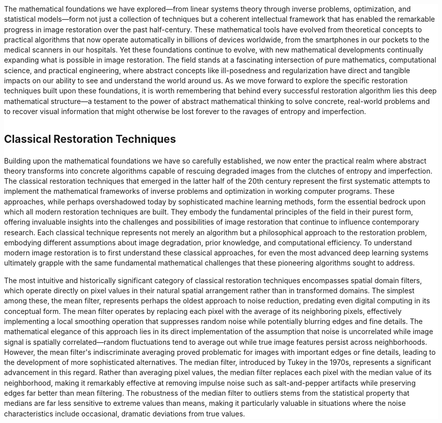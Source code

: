 The mathematical foundations we have explored—from linear systems theory through inverse problems, optimization, and statistical models—form not just a collection of techniques but a coherent intellectual framework that has enabled the remarkable progress in image restoration over the past half-century. These mathematical tools have evolved from theoretical concepts to practical algorithms that now operate automatically in billions of devices worldwide, from the smartphones in our pockets to the medical scanners in our hospitals. Yet these foundations continue to evolve, with new mathematical developments continually expanding what is possible in image restoration. The field stands at a fascinating intersection of pure mathematics, computational science, and practical engineering, where abstract concepts like ill-posedness and regularization have direct and tangible impacts on our ability to see and understand the world around us. As we move forward to explore the specific restoration techniques built upon these foundations, it is worth remembering that behind every successful restoration algorithm lies this deep mathematical structure—a testament to the power of abstract mathematical thinking to solve concrete, real-world problems and to recover visual information that might otherwise be lost forever to the ravages of entropy and imperfection.

## Classical Restoration Techniques

Building upon the mathematical foundations we have so carefully established, we now enter the practical realm where abstract theory transforms into concrete algorithms capable of rescuing degraded images from the clutches of entropy and imperfection. The classical restoration techniques that emerged in the latter half of the 20th century represent the first systematic attempts to implement the mathematical frameworks of inverse problems and optimization in working computer programs. These approaches, while perhaps overshadowed today by sophisticated machine learning methods, form the essential bedrock upon which all modern restoration techniques are built. They embody the fundamental principles of the field in their purest form, offering invaluable insights into the challenges and possibilities of image restoration that continue to influence contemporary research. Each classical technique represents not merely an algorithm but a philosophical approach to the restoration problem, embodying different assumptions about image degradation, prior knowledge, and computational efficiency. To understand modern image restoration is to first understand these classical approaches, for even the most advanced deep learning systems ultimately grapple with the same fundamental mathematical challenges that these pioneering algorithms sought to address.

The most intuitive and historically significant category of classical restoration techniques encompasses spatial domain filters, which operate directly on pixel values in their natural spatial arrangement rather than in transformed domains. The simplest among these, the mean filter, represents perhaps the oldest approach to noise reduction, predating even digital computing in its conceptual form. The mean filter operates by replacing each pixel with the average of its neighboring pixels, effectively implementing a local smoothing operation that suppresses random noise while potentially blurring edges and fine details. The mathematical elegance of this approach lies in its direct implementation of the assumption that noise is uncorrelated while image signal is spatially correlated—random fluctuations tend to average out while true image features persist across neighborhoods. However, the mean filter's indiscriminate averaging proved problematic for images with important edges or fine details, leading to the development of more sophisticated alternatives. The median filter, introduced by Tukey in the 1970s, represents a significant advancement in this regard. Rather than averaging pixel values, the median filter replaces each pixel with the median value of its neighborhood, making it remarkably effective at removing impulse noise such as salt-and-pepper artifacts while preserving edges far better than mean filtering. The robustness of the median filter to outliers stems from the statistical property that medians are far less sensitive to extreme values than means, making it particularly valuable in situations where the noise characteristics include occasional, dramatic deviations from true values.
